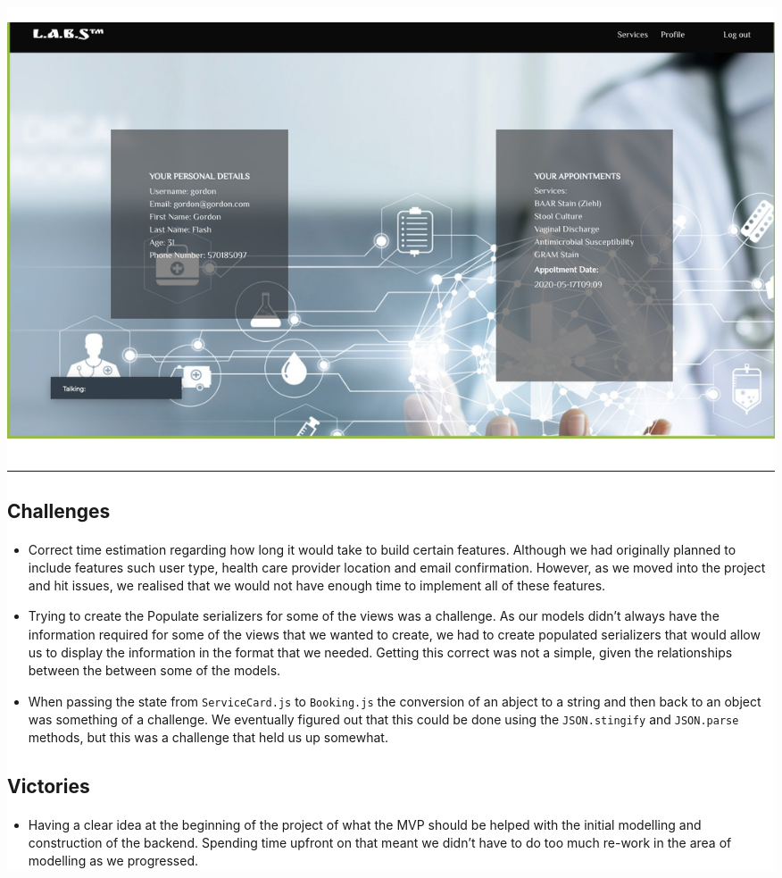 <img  src=frontend/Images/profile.png height=500>

---

## Challenges

* Correct time estimation regarding how long it would take to build certain features. Although we had originally planned to include features such user type, health care provider location and email confirmation.  However, as we moved into the project and hit issues, we realised that we would not have enough time to implement all of these features.

* Trying to create the Populate serializers for some of the views was a challenge. As our models didn’t always have the information required for some of the views that we wanted to create, we had to create populated serializers that would allow us to display the information in the format that we needed. Getting this correct was not a simple, given the relationships between the between some of the models.

* When passing the state from `ServiceCard.js` to `Booking.js` the conversion of an abject to a string and then back to an object was something of a challenge.  We eventually figured out that this could be done using the `JSON.stingify` and `JSON.parse` methods, but this was a challenge that held us up somewhat.

## Victories

* Having a clear idea at the beginning of the project of what the MVP should be helped with the initial modelling and construction of the backend. Spending time upfront on that meant we didn’t have to do too much re-work in the area of modelling as we progressed.
